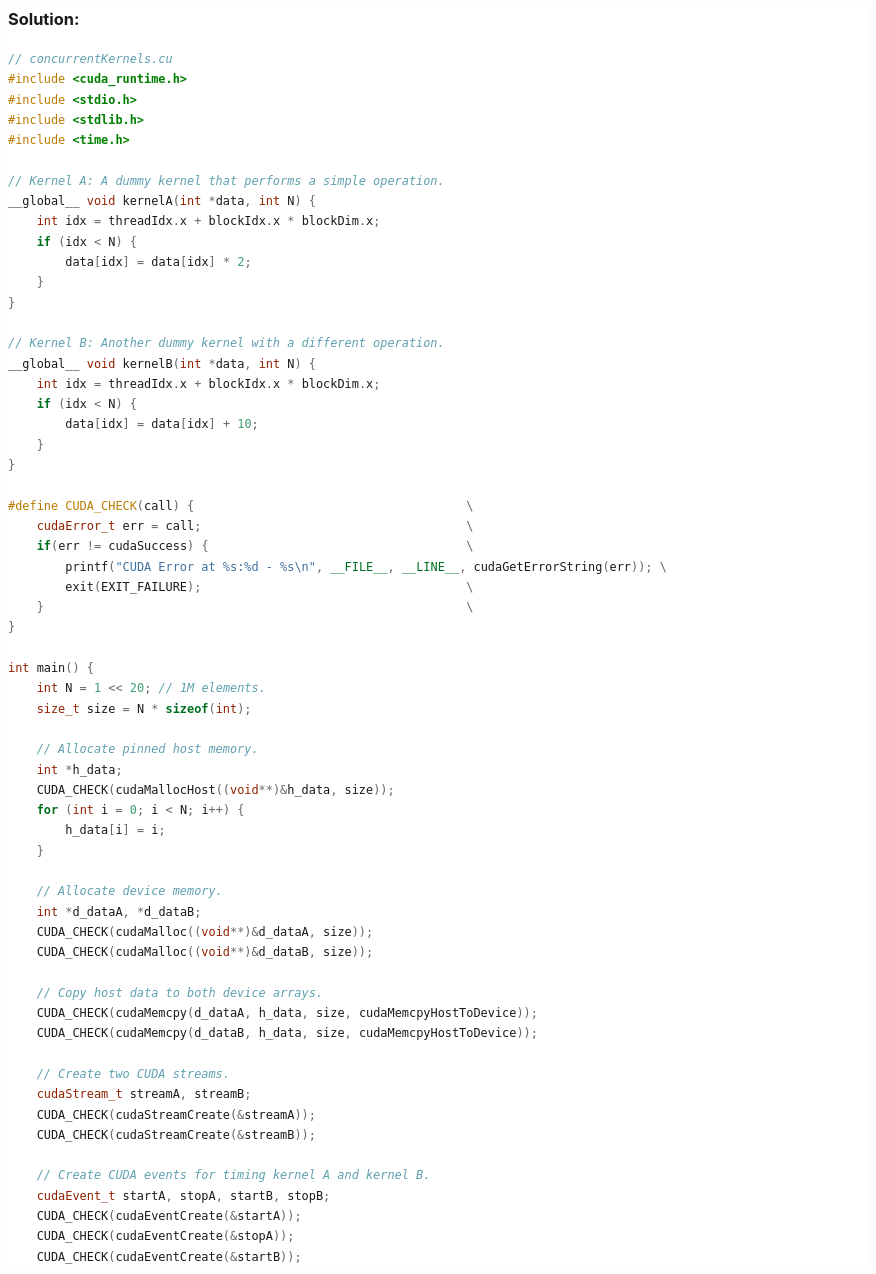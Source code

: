 ### **Solution:**

```cpp
// concurrentKernels.cu
#include <cuda_runtime.h>
#include <stdio.h>
#include <stdlib.h>
#include <time.h>

// Kernel A: A dummy kernel that performs a simple operation.
__global__ void kernelA(int *data, int N) {
    int idx = threadIdx.x + blockIdx.x * blockDim.x;
    if (idx < N) {
        data[idx] = data[idx] * 2;
    }
}

// Kernel B: Another dummy kernel with a different operation.
__global__ void kernelB(int *data, int N) {
    int idx = threadIdx.x + blockIdx.x * blockDim.x;
    if (idx < N) {
        data[idx] = data[idx] + 10;
    }
}

#define CUDA_CHECK(call) {                                      \
    cudaError_t err = call;                                     \
    if(err != cudaSuccess) {                                    \
        printf("CUDA Error at %s:%d - %s\n", __FILE__, __LINE__, cudaGetErrorString(err)); \
        exit(EXIT_FAILURE);                                     \
    }                                                           \
}

int main() {
    int N = 1 << 20; // 1M elements.
    size_t size = N * sizeof(int);

    // Allocate pinned host memory.
    int *h_data;
    CUDA_CHECK(cudaMallocHost((void**)&h_data, size));
    for (int i = 0; i < N; i++) {
        h_data[i] = i;
    }

    // Allocate device memory.
    int *d_dataA, *d_dataB;
    CUDA_CHECK(cudaMalloc((void**)&d_dataA, size));
    CUDA_CHECK(cudaMalloc((void**)&d_dataB, size));

    // Copy host data to both device arrays.
    CUDA_CHECK(cudaMemcpy(d_dataA, h_data, size, cudaMemcpyHostToDevice));
    CUDA_CHECK(cudaMemcpy(d_dataB, h_data, size, cudaMemcpyHostToDevice));

    // Create two CUDA streams.
    cudaStream_t streamA, streamB;
    CUDA_CHECK(cudaStreamCreate(&streamA));
    CUDA_CHECK(cudaStreamCreate(&streamB));

    // Create CUDA events for timing kernel A and kernel B.
    cudaEvent_t startA, stopA, startB, stopB;
    CUDA_CHECK(cudaEventCreate(&startA));
    CUDA_CHECK(cudaEventCreate(&stopA));
    CUDA_CHECK(cudaEventCreate(&startB));
```